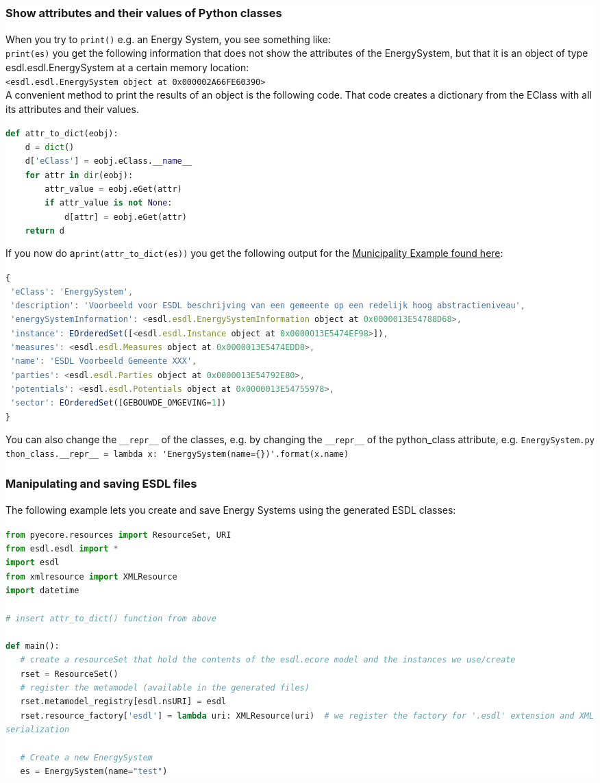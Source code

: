 ### Show attributes and their values of Python classes

When you try to `print()` e.g. an Energy System, you see something like:  
`print(es)` you get the following information that does not show the attributes of the EnergySystem, but that it is an object of type esdl.esdl.EnergySystem at a certain memory location:  
`<esdl.esdl.EnergySystem object at 0x000002A66FE60390>`   
A convenient method to print the results of an object is the following code. That code creates a dictionary from the EClass with all its attributes and their values. 

```python
def attr_to_dict(eobj):
    d = dict()
    d['eClass'] = eobj.eClass.__name__
    for attr in dir(eobj):
        attr_value = eobj.eGet(attr)
        if attr_value is not None: 
            d[attr] = eobj.eGet(attr)
    return d
```

If you now do a`print(attr_to_dict(es))` you get the following output for the [Municipality Example found here](https://github.com/EnergyTransition/ESDL-municipality-example):

```javascript
{
 'eClass': 'EnergySystem', 
 'description': 'Voorbeeld voor ESDL beschrijving van een gemeente op een redelijk hoog abstractieniveau', 
 'energySystemInformation': <esdl.esdl.EnergySystemInformation object at 0x0000013E54788D68>, 
 'instance': EOrderedSet([<esdl.esdl.Instance object at 0x0000013E5474EF98>]), 
 'measures': <esdl.esdl.Measures object at 0x0000013E5474EDD8>, 
 'name': 'ESDL Voorbeeld Gemeente XXX', 
 'parties': <esdl.esdl.Parties object at 0x0000013E54792E80>, 
 'potentials': <esdl.esdl.Potentials object at 0x0000013E54755978>, 
 'sector': EOrderedSet([GEBOUWDE_OMGEVING=1])
}

```

You can also change the `__repr__` of the classes, e.g. by changing the `__repr__` of the python\_class attribute, e.g. `EnergySystem.python_class.__repr__ = lambda x: 'EnergySystem(name={})'.format(x.name)`

### Manipulating and saving ESDL files

The following example lets you create and save Energy Systems using the generated ESDL classes:

```python
from pyecore.resources import ResourceSet, URI
from esdl.esdl import *
import esdl
from xmlresource import XMLResource
import datetime

# insert attr_to_dict() function from above 

def main():
   # create a resourceSet that hold the contents of the esdl.ecore model and the instances we use/create
   rset = ResourceSet()
   # register the metamodel (available in the generated files)
   rset.metamodel_registry[esdl.nsURI] = esdl
   rset.resource_factory['esdl'] = lambda uri: XMLResource(uri)  # we register the factory for '.esdl' extension and XML serialization
   
   # Create a new EnergySystem
   es = EnergySystem(name="test")
```